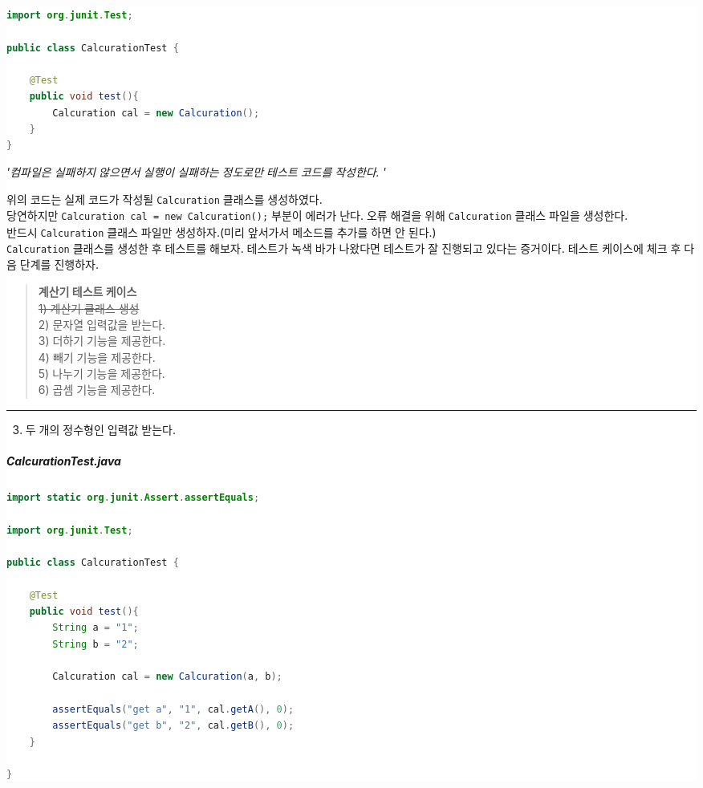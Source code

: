 ```java
import org.junit.Test;

public class CalcurationTest {

    @Test
    public void test(){
    	Calcuration cal = new Calcuration();
    }
}
```

*'컴파일은 실패하지 않으면서 실행이 실패하는 정도로만 테스트 코드를 작성한다. '*

위의 코드는 실제 코드가 작성될 `Calcuration` 클래스를 생성하였다. <br/>
당연하지만 `Calcuration cal = new Calcuration();` 부분이 에러가 난다. 오류 해결을 위해 `Calcuration` 클래스 파일을 생성한다. <br/>
반드시 `Calcuration` 클래스 파일만 생성하자.(미리 앞서가서 메소드를 추가를 하면 안 된다.)<br/>
`Calcuration` 클래스를 생성한 후 테스트를 해보자. 테스트가 녹색 바가 나왔다면 테스트가 잘 진행되고 있다는 증거이다. 테스트 케이스에 체크 후 다음 단계를 진행하자.<br/>

> **계산기 테스트 케이스** 			<br/>
> ~~1) 계산기 클래스 생성~~           		<br/>
> 2) 문자열 입력값을 받는다.  <br/>
> 3) 더하기 기능을 제공한다.        <br/>
> 4) 빼기 기능을 제공한다.         <br/>
> 5) 나누기 기능을 제공한다.        <br/>
> 6) 곱셈 기능을 제공한다.         <br/>

---

3) 두 개의 정수형인 입력값 받는다.

##### CalcurationTest.java
```java
import static org.junit.Assert.assertEquals;

import org.junit.Test;

public class CalcurationTest {
	
	@Test
	public void test(){
		String a = "1";
		String b = "2";
		
		Calcuration cal = new Calcuration(a, b);
		
		assertEquals("get a", "1", cal.getA(), 0);
		assertEquals("get b", "2", cal.getB(), 0);
	}
	
}
```
